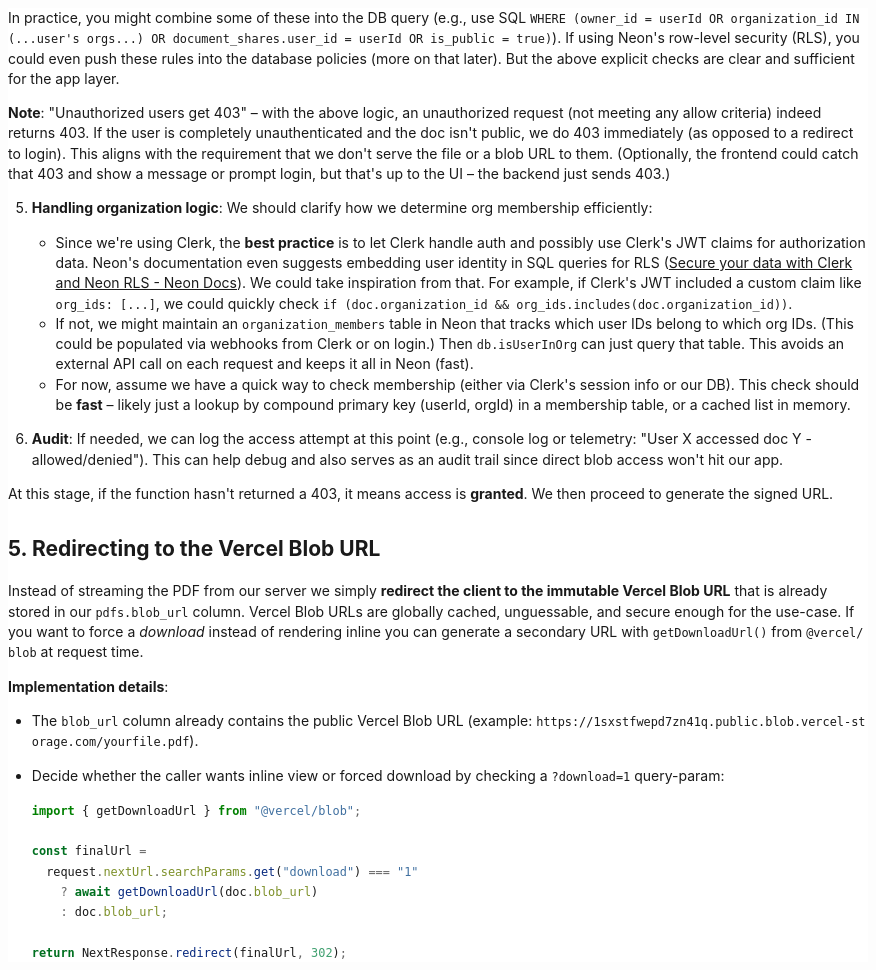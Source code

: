    In practice, you might combine some of these into the DB query (e.g., use SQL `WHERE (owner_id = userId OR organization_id IN (...user's orgs...) OR document_shares.user_id = userId OR is_public = true)`). If using Neon's row-level security (RLS), you could even push these rules into the database policies (more on that later). But the above explicit checks are clear and sufficient for the app layer.

   **Note**: "Unauthorized users get 403" – with the above logic, an unauthorized request (not meeting any allow criteria) indeed returns 403. If the user is completely unauthenticated and the doc isn't public, we do 403 immediately (as opposed to a redirect to login). This aligns with the requirement that we don't serve the file or a blob URL to them. (Optionally, the frontend could catch that 403 and show a message or prompt login, but that's up to the UI – the backend just sends 403.)

5. **Handling organization logic**: We should clarify how we determine org membership efficiently:

   - Since we're using Clerk, the **best practice** is to let Clerk handle auth and possibly use Clerk's JWT claims for authorization data. Neon's documentation even suggests embedding user identity in SQL queries for RLS ([Secure your data with Clerk and Neon RLS - Neon Docs](https://neon.tech/docs/guides/neon-rls-clerk#:~:text=Clerk%20handles%20user%20authentication%20by,as%20part%20of%20this%20guide)). We could take inspiration from that. For example, if Clerk's JWT included a custom claim like `org_ids: [...]`, we could quickly check `if (doc.organization_id && org_ids.includes(doc.organization_id))`.
   - If not, we might maintain an `organization_members` table in Neon that tracks which user IDs belong to which org IDs. (This could be populated via webhooks from Clerk or on login.) Then `db.isUserInOrg` can just query that table. This avoids an external API call on each request and keeps it all in Neon (fast).
   - For now, assume we have a quick way to check membership (either via Clerk's session info or our DB). This check should be **fast** – likely just a lookup by compound primary key (userId, orgId) in a membership table, or a cached list in memory.

6. **Audit**: If needed, we can log the access attempt at this point (e.g., console log or telemetry: "User X accessed doc Y - allowed/denied"). This can help debug and also serves as an audit trail since direct blob access won't hit our app.

At this stage, if the function hasn't returned a 403, it means access is **granted**. We then proceed to generate the signed URL.

## 5. Redirecting to the Vercel Blob URL

Instead of streaming the PDF from our server we simply **redirect the client to the immutable Vercel Blob URL** that is already stored in our `pdfs.blob_url` column. Vercel Blob URLs are globally cached, unguessable, and secure enough for the use-case. If you want to force a _download_ instead of rendering inline you can generate a secondary URL with `getDownloadUrl()` from `@vercel/blob` at request time.

**Implementation details**:

- The `blob_url` column already contains the public Vercel Blob URL (example: `https://1sxstfwepd7zn41q.public.blob.vercel-storage.com/yourfile.pdf`).
- Decide whether the caller wants inline view or forced download by checking a `?download=1` query-param:

  ```ts
  import { getDownloadUrl } from "@vercel/blob";

  const finalUrl =
    request.nextUrl.searchParams.get("download") === "1"
      ? await getDownloadUrl(doc.blob_url)
      : doc.blob_url;

  return NextResponse.redirect(finalUrl, 302);
  ```
